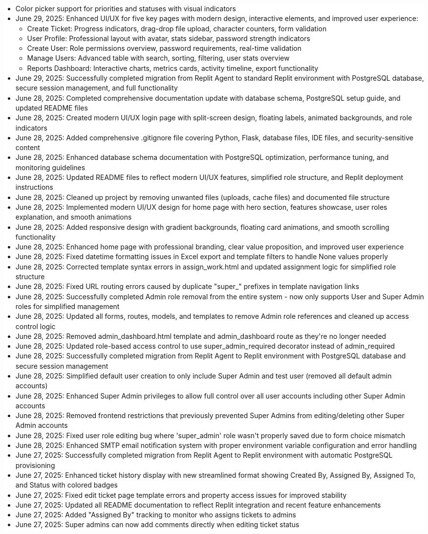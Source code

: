   - Color picker support for priorities and statuses with visual indicators
- June 29, 2025: Enhanced UI/UX for five key pages with modern design, interactive elements, and improved user experience:
  - Create Ticket: Progress indicators, drag-drop file upload, character counters, form validation
  - User Profile: Professional layout with avatar, stats sidebar, password strength indicators
  - Create User: Role permissions overview, password requirements, real-time validation
  - Manage Users: Advanced table with search, sorting, filtering, user stats overview
  - Reports Dashboard: Interactive charts, metrics cards, activity timeline, export functionality
- June 29, 2025: Successfully completed migration from Replit Agent to standard Replit environment with PostgreSQL database, secure session management, and full functionality
- June 28, 2025: Completed comprehensive documentation update with database schema, PostgreSQL setup guide, and updated README files
- June 28, 2025: Created modern UI/UX login page with split-screen design, floating labels, animated backgrounds, and role indicators
- June 28, 2025: Added comprehensive .gitignore file covering Python, Flask, database files, IDE files, and security-sensitive content
- June 28, 2025: Enhanced database schema documentation with PostgreSQL optimization, performance tuning, and monitoring guidelines
- June 28, 2025: Updated README files to reflect modern UI/UX features, simplified role structure, and Replit deployment instructions
- June 28, 2025: Cleaned up project by removing unwanted files (uploads, cache files) and documented file structure
- June 28, 2025: Implemented modern UI/UX design for home page with hero section, features showcase, user roles explanation, and smooth animations
- June 28, 2025: Added responsive design with gradient backgrounds, floating card animations, and smooth scrolling functionality
- June 28, 2025: Enhanced home page with professional branding, clear value proposition, and improved user experience
- June 28, 2025: Fixed datetime formatting issues in Excel export and template filters to handle None values properly
- June 28, 2025: Corrected template syntax errors in assign_work.html and updated assignment logic for simplified role structure
- June 28, 2025: Fixed URL routing errors caused by duplicate "super_" prefixes in template navigation links
- June 28, 2025: Successfully completed Admin role removal from the entire system - now only supports User and Super Admin roles for simplified management
- June 28, 2025: Updated all forms, routes, models, and templates to remove Admin role references and cleaned up access control logic
- June 28, 2025: Removed admin_dashboard.html template and admin_dashboard route as they're no longer needed
- June 28, 2025: Updated role-based access control to use super_admin_required decorator instead of admin_required
- June 28, 2025: Successfully completed migration from Replit Agent to Replit environment with PostgreSQL database and secure session management
- June 28, 2025: Simplified default user creation to only include Super Admin and test user (removed all default admin accounts)
- June 28, 2025: Enhanced Super Admin privileges to allow full control over all user accounts including other Super Admin accounts
- June 28, 2025: Removed frontend restrictions that previously prevented Super Admins from editing/deleting other Super Admin accounts
- June 28, 2025: Fixed user role editing bug where 'super_admin' role wasn't properly saved due to form choice mismatch
- June 28, 2025: Enhanced SMTP email notification system with proper environment variable configuration and error handling
- June 27, 2025: Successfully completed migration from Replit Agent to Replit environment with automatic PostgreSQL provisioning
- June 27, 2025: Enhanced ticket history display with new streamlined format showing Created By, Assigned By, Assigned To, and Status with colored badges
- June 27, 2025: Fixed edit ticket page template errors and property access issues for improved stability
- June 27, 2025: Updated all README documentation to reflect Replit integration and recent feature enhancements
- June 27, 2025: Added "Assigned By" tracking to monitor who assigns tickets to admins
- June 27, 2025: Super admins can now add comments directly when editing ticket status